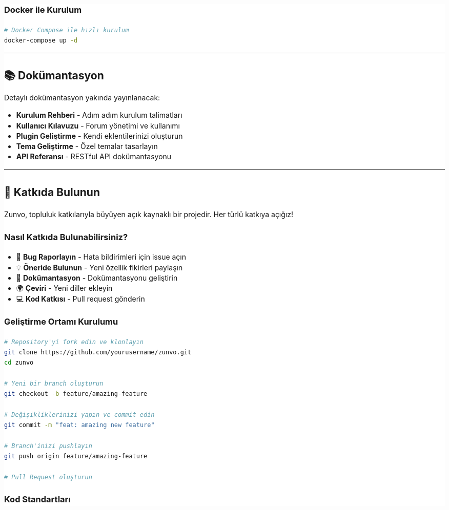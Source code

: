 ### Docker ile Kurulum

```bash
# Docker Compose ile hızlı kurulum
docker-compose up -d
```

---

## 📚 Dokümantasyon

Detaylı dokümantasyon yakında yayınlanacak:

- **Kurulum Rehberi** - Adım adım kurulum talimatları
- **Kullanıcı Kılavuzu** - Forum yönetimi ve kullanımı
- **Plugin Geliştirme** - Kendi eklentilerinizi oluşturun
- **Tema Geliştirme** - Özel temalar tasarlayın
- **API Referansı** - RESTful API dokümantasyonu

---

## 🤝 Katkıda Bulunun

Zunvo, topluluk katkılarıyla büyüyen açık kaynaklı bir projedir. Her türlü katkıya açığız!

### Nasıl Katkıda Bulunabilirsiniz?

- 🐛 **Bug Raporlayın** - Hata bildirimleri için issue açın
- 💡 **Öneride Bulunun** - Yeni özellik fikirleri paylaşın
- 📝 **Dokümantasyon** - Dokümantasyonu geliştirin
- 🌍 **Çeviri** - Yeni diller ekleyin
- 💻 **Kod Katkısı** - Pull request gönderin

### Geliştirme Ortamı Kurulumu

```bash
# Repository'yi fork edin ve klonlayın
git clone https://github.com/yourusername/zunvo.git
cd zunvo

# Yeni bir branch oluşturun
git checkout -b feature/amazing-feature

# Değişikliklerinizi yapın ve commit edin
git commit -m "feat: amazing new feature"

# Branch'inizi pushlayın
git push origin feature/amazing-feature

# Pull Request oluşturun
```

### Kod Standartları
